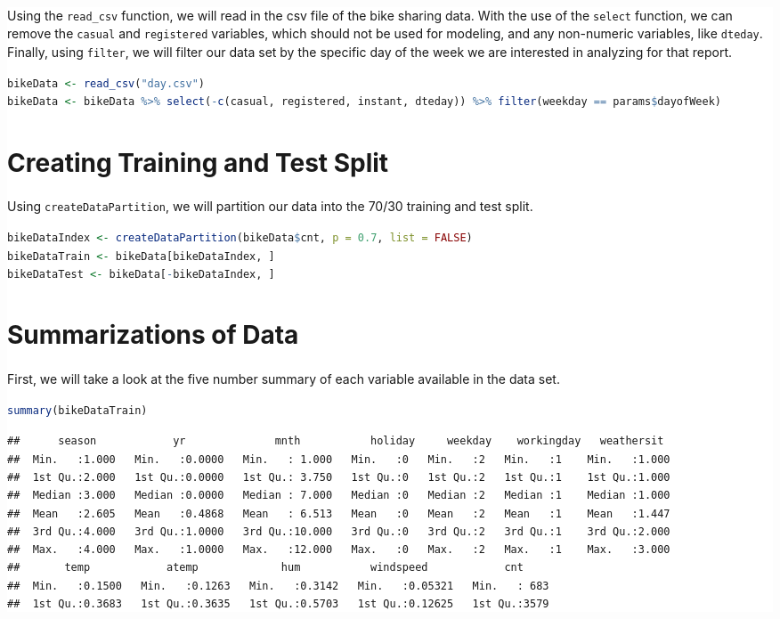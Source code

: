 Using the `read_csv` function, we will read in the csv file of the bike
sharing data. With the use of the `select` function, we can remove the
`casual` and `registered` variables, which should not be used for
modeling, and any non-numeric variables, like `dteday`. Finally, using
`filter`, we will filter our data set by the specific day of the week we
are interested in analyzing for that report.

``` r
bikeData <- read_csv("day.csv")
bikeData <- bikeData %>% select(-c(casual, registered, instant, dteday)) %>% filter(weekday == params$dayofWeek)
```

# Creating Training and Test Split

Using `createDataPartition`, we will partition our data into the 70/30
training and test split.

``` r
bikeDataIndex <- createDataPartition(bikeData$cnt, p = 0.7, list = FALSE)
bikeDataTrain <- bikeData[bikeDataIndex, ]
bikeDataTest <- bikeData[-bikeDataIndex, ]
```

# Summarizations of Data

First, we will take a look at the five number summary of each variable
available in the data set.

``` r
summary(bikeDataTrain)
```

    ##      season            yr              mnth           holiday     weekday    workingday   weathersit   
    ##  Min.   :1.000   Min.   :0.0000   Min.   : 1.000   Min.   :0   Min.   :2   Min.   :1    Min.   :1.000  
    ##  1st Qu.:2.000   1st Qu.:0.0000   1st Qu.: 3.750   1st Qu.:0   1st Qu.:2   1st Qu.:1    1st Qu.:1.000  
    ##  Median :3.000   Median :0.0000   Median : 7.000   Median :0   Median :2   Median :1    Median :1.000  
    ##  Mean   :2.605   Mean   :0.4868   Mean   : 6.513   Mean   :0   Mean   :2   Mean   :1    Mean   :1.447  
    ##  3rd Qu.:4.000   3rd Qu.:1.0000   3rd Qu.:10.000   3rd Qu.:0   3rd Qu.:2   3rd Qu.:1    3rd Qu.:2.000  
    ##  Max.   :4.000   Max.   :1.0000   Max.   :12.000   Max.   :0   Max.   :2   Max.   :1    Max.   :3.000  
    ##       temp            atemp             hum           windspeed            cnt      
    ##  Min.   :0.1500   Min.   :0.1263   Min.   :0.3142   Min.   :0.05321   Min.   : 683  
    ##  1st Qu.:0.3683   1st Qu.:0.3635   1st Qu.:0.5703   1st Qu.:0.12625   1st Qu.:3579  